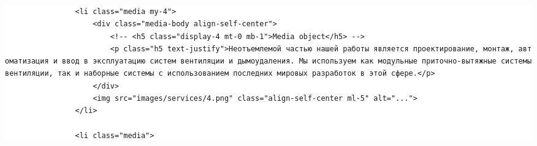                     <li class="media my-4">
                        <div class="media-body align-self-center">
                            <!-- <h5 class="display-4 mt-0 mb-1">Media object</h5> -->
                            <p class="h5 text-justify">Неотъемлемой частью нашей работы является проектирование, монтаж, автоматизация и ввод в эксплуатацию систем вентиляции и дымоудаления. Мы используем как модульные приточно-вытяжные системы вентиляции, так и наборные системы с использованием последних мировых разработок в этой сфере.</p>
                        </div>
                        <img src="images/services/4.png" class="align-self-center ml-5" alt="...">
                    </li>
                    
                    <li class="media">